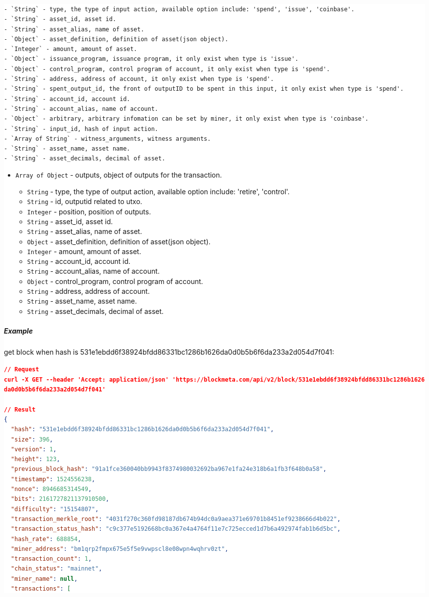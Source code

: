     - `String` - type, the type of input action, available option include: 'spend', 'issue', 'coinbase'.
    - `String` - asset_id, asset id.
    - `String` - asset_alias, name of asset.
    - `Object` - asset_definition, definition of asset(json object).
    - `Integer` - amount, amount of asset.
    - `Object` - issuance_program, issuance program, it only exist when type is 'issue'.
    - `Object` - control_program, control program of account, it only exist when type is 'spend'.
    - `String` - address, address of account, it only exist when type is 'spend'.
    - `String` - spent_output_id, the front of outputID to be spent in this input, it only exist when type is 'spend'.
    - `String` - account_id, account id.
    - `String` - account_alias, name of account.
    - `Object` - arbitrary, arbitrary infomation can be set by miner, it only exist when type is 'coinbase'.
    - `String` - input_id, hash of input action.
    - `Array of String` - witness_arguments, witness arguments.
    - `String` - asset_name, asset name.
    - `String` - asset_decimals, decimal of asset.
  - `Array of Object` - outputs, object of outputs for the transaction.

    - `String` - type, the type of output action, available option include: 'retire', 'control'.
    - `String` - id, outputid related to utxo.
    - `Integer` - position, position of outputs.
    - `String` - asset_id, asset id.
    - `String` - asset_alias, name of asset.
    - `Object` - asset_definition, definition of asset(json object).
    - `Integer` - amount, amount of asset.
    - `String` - account_id, account id.
    - `String` - account_alias, name of account.
    - `Object` - control_program, control program of account.
    - `String` - address, address of account.
    - `String` - asset_name, asset name.
    - `String` - asset_decimals, decimal of asset.





##### Example

get block when hash is 531e1ebdd6f38924bfdd86331bc1286b1626da0d0b5b6f6da233a2d054d7f041:

```json
// Request
curl -X GET --header 'Accept: application/json' 'https://blockmeta.com/api/v2/block/531e1ebdd6f38924bfdd86331bc1286b1626da0d0b5b6f6da233a2d054d7f041'

// Result
{
  "hash": "531e1ebdd6f38924bfdd86331bc1286b1626da0d0b5b6f6da233a2d054d7f041",
  "size": 396,
  "version": 1,
  "height": 123,
  "previous_block_hash": "91a1fce360040bb9943f8374980032692ba967e1fa24e318b6a1fb3f648b0a58",
  "timestamp": 1524556238,
  "nonce": 8946685314549,
  "bits": 2161727821137910500,
  "difficulty": "15154807",
  "transaction_merkle_root": "4031f270c360fd98187db674b94dc0a9aea371e69701b8451ef9238666d4b022",
  "transaction_status_hash": "c9c377e5192668bc0a367e4a4764f11e7c725ecced1d7b6a492974fab1b6d5bc",
  "hash_rate": 688854,
  "miner_address": "bm1qrp2fmpx675e5f5e9vwpscl8e08wpn4wqhrv0zt",
  "transaction_count": 1,
  "chain_status": "mainnet",
  "miner_name": null,
  "transactions": [
```